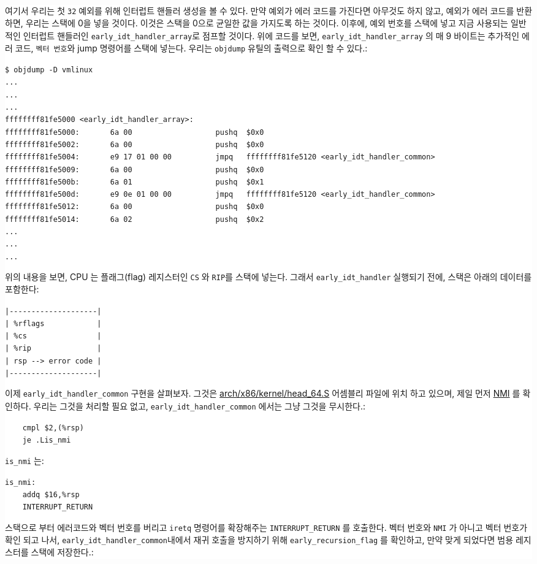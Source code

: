 여기서 우리는 첫 `32` 예외를 위해 인터럽트 핸들러 생성을 볼 수 있다. 만약 예외가 에러 코드를 가진다면 아무것도 하지 않고, 예외가 에러 코드를 반환하면, 우리는 스택에 0을 넣을 것이다. 이것은 스택을 0으로 균일한 값을 가지도록 하는 것이다. 이후에, 예외 번호를 스택에 넣고 지금 사용되는 일반적인 인터럽트 핸들러인 `early_idt_handler_array`로 점프할 것이다. 위에 코드를 보면, `early_idt_handler_array` 의 매 9 바이트는
추가적인 에러 코드, `벡터 번호`와 jump 명령어를 스택에 넣는다. 우리는 `objdump` 유틸의 출력으로 확인 할 수 있다.:
```
$ objdump -D vmlinux
...
...
...
ffffffff81fe5000 <early_idt_handler_array>:
ffffffff81fe5000:       6a 00                   pushq  $0x0
ffffffff81fe5002:       6a 00                   pushq  $0x0
ffffffff81fe5004:       e9 17 01 00 00          jmpq   ffffffff81fe5120 <early_idt_handler_common>
ffffffff81fe5009:       6a 00                   pushq  $0x0
ffffffff81fe500b:       6a 01                   pushq  $0x1
ffffffff81fe500d:       e9 0e 01 00 00          jmpq   ffffffff81fe5120 <early_idt_handler_common>
ffffffff81fe5012:       6a 00                   pushq  $0x0
ffffffff81fe5014:       6a 02                   pushq  $0x2
...
...
...
```

위의 내용을 보면, CPU 는 플래그(flag) 레지스터인 `CS` 와 `RIP`를 스택에 넣는다. 그래서 `early_idt_handler` 실행되기 전에, 스택은 아래의 데이터를 포함한다:

```
|--------------------|
| %rflags            |
| %cs                |
| %rip               |
| rsp --> error code |
|--------------------|
```

이제 `early_idt_handler_common` 구현을 살펴보자. 그것은 [arch/x86/kernel/head_64.S](https://github.com/torvalds/linux/blob/master/arch/x86/kernel/head_64.S#L343) 어셈블리 파일에 위치 하고 있으며, 제일 먼저 [NMI](http://en.wikipedia.org/wiki/Non-maskable_interrupt) 를 확인하다. 우리는 그것을 처리할 필요 없고, `early_idt_handler_common` 에서는 그냥 그것을 무시한다.:

```assembly
	cmpl $2,(%rsp)
	je .Lis_nmi
```

`is_nmi` 는:

```assembly
is_nmi:
	addq $16,%rsp
	INTERRUPT_RETURN
```

스택으로 부터 에러코드와 벡터 번호를 버리고 `iretq` 명령어를 확장해주는 `INTERRUPT_RETURN` 를 호출한다. 벡터 번호와 `NMI` 가 아니고 벡터 번호가 확인 되고 나서, `early_idt_handler_common`내에서 재귀 호출을 방지하기 위해 `early_recursion_flag` 를 확인하고, 만약 맞게 되었다면 범용 레지스터를 스택에 저장한다.:

